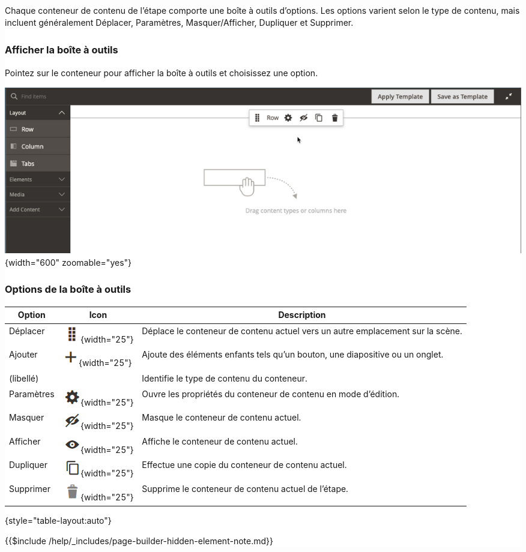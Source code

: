 Chaque conteneur de contenu de l’étape comporte une boîte à outils d’options. Les options varient selon le type de contenu, mais incluent généralement Déplacer, Paramètres, Masquer/Afficher, Dupliquer et Supprimer.

### Afficher la boîte à outils

Pointez sur le conteneur pour afficher la boîte à outils et choisissez une option.

![Options de la boîte à outils Ligne](./assets/pb-tutorial1-row-toolbox.png){width="600" zoomable="yes"}

### Options de la boîte à outils

| Option | Icon | Description |
| --------- | ---------------------------------------- | ------------ |
| Déplacer | ![&#x200B; Icône Déplacer &#x200B;](./assets/pb-icon-move.png){width="25"} | Déplace le conteneur de contenu actuel vers un autre emplacement sur la scène. |
| Ajouter | ![Icône Ajouter](./assets/pb-icon-add.png){width="25"} | Ajoute des éléments enfants tels qu’un bouton, une diapositive ou un onglet. |
| (libellé) |           | Identifie le type de contenu du conteneur. |
| Paramètres | ![Icône Paramètres](./assets/pb-icon-settings.png){width="25"} | Ouvre les propriétés du conteneur de contenu en mode d’édition. |
| Masquer | ![Icône Masquer](./assets/pb-icon-hide.png){width="25"} | Masque le conteneur de contenu actuel. |
| Afficher | ![Afficher l’icône](./assets/pb-icon-show.png){width="25"} | Affiche le conteneur de contenu actuel. |
| Dupliquer | ![Icône Dupliquer](./assets/pb-icon-duplicate.png){width="25"} | Effectue une copie du conteneur de contenu actuel. |
| Supprimer | ![Supprimer](./assets/pb-icon-remove.png){width="25"} | Supprime le conteneur de contenu actuel de l’étape. |

{style="table-layout:auto"}

{{$include /help/_includes/page-builder-hidden-element-note.md}}


